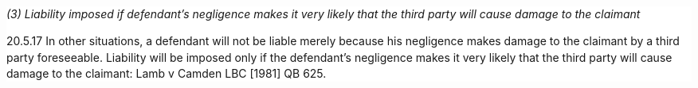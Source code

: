 *(3) Liability imposed if defendant’s negligence makes it very likely that the third party will cause damage to the claimant*

20.5.17 In other situations, a defendant will not be liable merely because his negligence makes damage to the claimant by a third party foreseeable. Liability will be imposed only if the defendant’s negligence makes it very likely that the third party will cause damage to the claimant: Lamb v Camden LBC \[1981\] QB 625\.